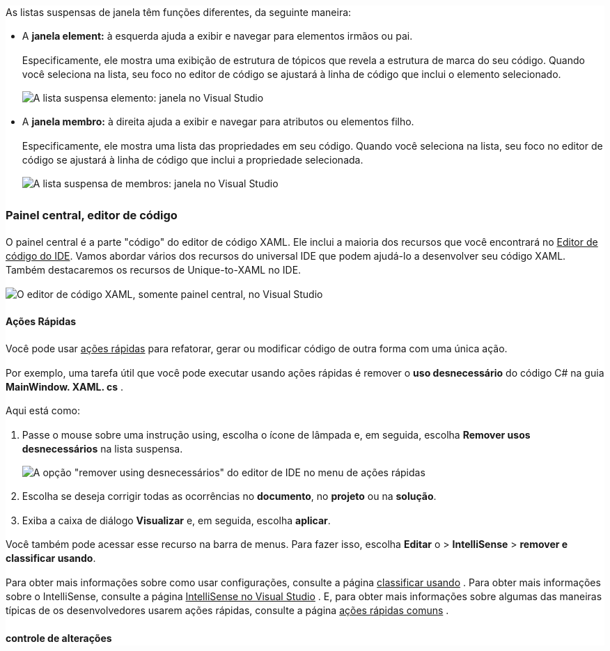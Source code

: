 As listas suspensas de janela têm funções diferentes, da seguinte maneira:

- A **janela element:** à esquerda ajuda a exibir e navegar para elementos irmãos ou pai.

  Especificamente, ele mostra uma exibição de estrutura de tópicos que revela a estrutura de marca do seu código. Quando você seleciona na lista, seu foco no editor de código se ajustará à linha de código que inclui o elemento selecionado.

    ![A lista suspensa elemento: janela no Visual Studio](media/xaml-element-window-dropdown.png "Captura de tela da lista suspensa do elemento: janela no Visual Studio 2019")

- A **janela membro:** à direita ajuda a exibir e navegar para atributos ou elementos filho.

    Especificamente, ele mostra uma lista das propriedades em seu código. Quando você seleciona na lista, seu foco no editor de código se ajustará à linha de código que inclui a propriedade selecionada.

    ![A lista suspensa de membros: janela no Visual Studio](media/xaml-member-window-dropdown.png "Captura de tela da lista suspensa de membros: janela no Visual Studio 2019")

### <a name="middle-pane-code-editor"></a>Painel central, editor de código

O painel central é a parte "código" do editor de código XAML. Ele inclui a maioria dos recursos que você encontrará no [Editor de código do IDE](../get-started/tutorial-editor.md). Vamos abordar vários dos recursos do universal IDE que podem ajudá-lo a desenvolver seu código XAML. Também destacaremos os recursos de Unique-to-XAML no IDE.

![O editor de código XAML, somente painel central, no Visual Studio](media/xaml-code-editor-middle.png "Captura de tela do editor de código XAML, somente painel central, no Visual Studio 2019")

#### <a name="quick-actions"></a>Ações Rápidas

Você pode usar [ações rápidas](../ide/quick-actions.md) para refatorar, gerar ou modificar código de outra forma com uma única ação.

Por exemplo, uma tarefa útil que você pode executar usando ações rápidas é remover o **uso desnecessário** do código C# na guia **MainWindow. XAML. cs** .

Aqui está como:

1. Passe o mouse sobre uma instrução using, escolha o ícone de lâmpada e, em seguida, escolha **Remover usos desnecessários** na lista suspensa.

    ![A opção "remover using desnecessários" do editor de IDE no menu de ações rápidas](media/xaml-code-editor-remove-usings.png "Captura de tela da opção remover uso desnecessário do editor do IDE do menu ações rápidas")

1. Escolha se deseja corrigir todas as ocorrências no **documento**, no **projeto** ou na **solução**.
1. Exiba a caixa de diálogo **Visualizar** e, em seguida, escolha **aplicar**.

Você também pode acessar esse recurso na barra de menus. Para fazer isso, escolha **Editar** o  >  **IntelliSense**  >  **remover e classificar usando**.

Para obter mais informações sobre como usar configurações, consulte a página [classificar usando](../ide/reference/sort-usings.md) . Para obter mais informações sobre o IntelliSense, consulte a página [IntelliSense no Visual Studio](../ide/using-intellisense.md) . E, para obter mais informações sobre algumas das maneiras típicas de os desenvolvedores usarem ações rápidas, consulte a página [ações rápidas comuns](../ide/common-quick-actions.md) .

#### <a name="change-tracking"></a>controle de alterações
